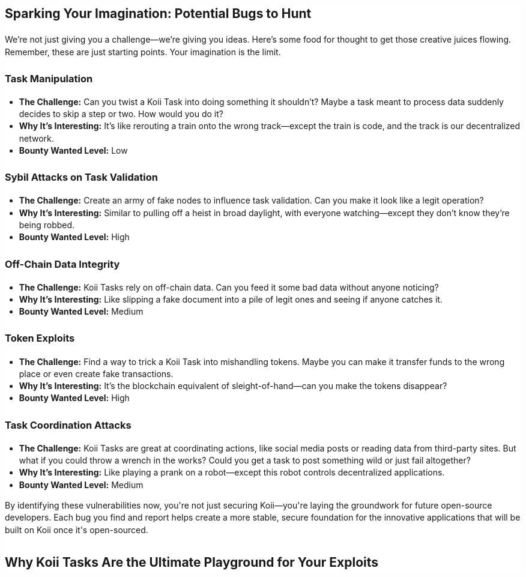 ## Sparking Your Imagination: Potential Bugs to Hunt

We’re not just giving you a challenge—we’re giving you ideas. Here’s some food for thought to get those creative juices flowing. Remember, these are just starting points. Your imagination is the limit.

### Task Manipulation

- **The Challenge:** Can you twist a Koii Task into doing something it shouldn’t? Maybe a task meant to process data suddenly decides to skip a step or two. How would you do it?
- **Why It’s Interesting:** It’s like rerouting a train onto the wrong track—except the train is code, and the track is our decentralized network.
- **Bounty Wanted Level:** Low

### Sybil Attacks on Task Validation

- **The Challenge:** Create an army of fake nodes to influence task validation. Can you make it look like a legit operation?
- **Why It’s Interesting:** Similar to pulling off a heist in broad daylight, with everyone watching—except they don’t know they’re being robbed.
- **Bounty Wanted Level:** High

### Off-Chain Data Integrity

- **The Challenge:** Koii Tasks rely on off-chain data. Can you feed it some bad data without anyone noticing?
- **Why It’s Interesting:** Like slipping a fake document into a pile of legit ones and seeing if anyone catches it.
- **Bounty Wanted Level:** Medium

### Token Exploits

- **The Challenge:** Find a way to trick a Koii Task into mishandling tokens. Maybe you can make it transfer funds to the wrong place or even create fake transactions.
- **Why It’s Interesting:** It’s the blockchain equivalent of sleight-of-hand—can you make the tokens disappear?
- **Bounty Wanted Level:** High

### Task Coordination Attacks

- **The Challenge:** Koii Tasks are great at coordinating actions, like social media posts or reading data from third-party sites. But what if you could throw a wrench in the works? Could you get a task to post something wild or just fail altogether?
- **Why It’s Interesting:** Like playing a prank on a robot—except this robot controls decentralized applications.
- **Bounty Wanted Level:** Medium

By identifying these vulnerabilities now, you're not just securing Koii—you're laying the groundwork for future open-source developers. Each bug you find and report helps create a more stable, secure foundation for the innovative applications that will be built on Koii once it's open-sourced.

## Why Koii Tasks Are the Ultimate Playground for Your Exploits
